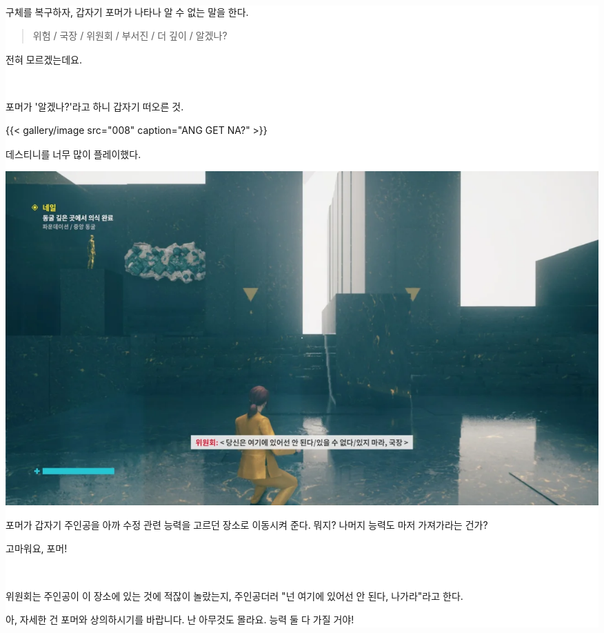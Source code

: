 
구체를 복구하자, 갑자기 포머가 나타나 알 수 없는 말을 한다.

> 위험 / 국장 / 위원회 / 부서진 / 더 깊이 / 알겠나?

전혀 모르겠는데요.

&nbsp;

포머가 '알겠나?'라고 하니 갑자기 떠오른 것.

{{< gallery/image src="008" caption="ANG GET NA?" >}}

데스티니를 너무 많이 플레이했다.

![](009.webp)

포머가 갑자기 주인공을 아까 수정 관련 능력을 고르던 장소로 이동시켜 준다. 뭐지? 나머지 능력도 마저 가져가라는 건가?

고마워요, 포머!

&nbsp;

위원회는 주인공이 이 장소에 있는 것에 적잖이 놀랐는지, 주인공더러 "넌 여기에 있어선 안 된다, 나가라"라고 한다.

아, 자세한 건 포머와 상의하시기를 바랍니다. 난 아무것도 몰라요. 능력 둘 다 가질 거야!
